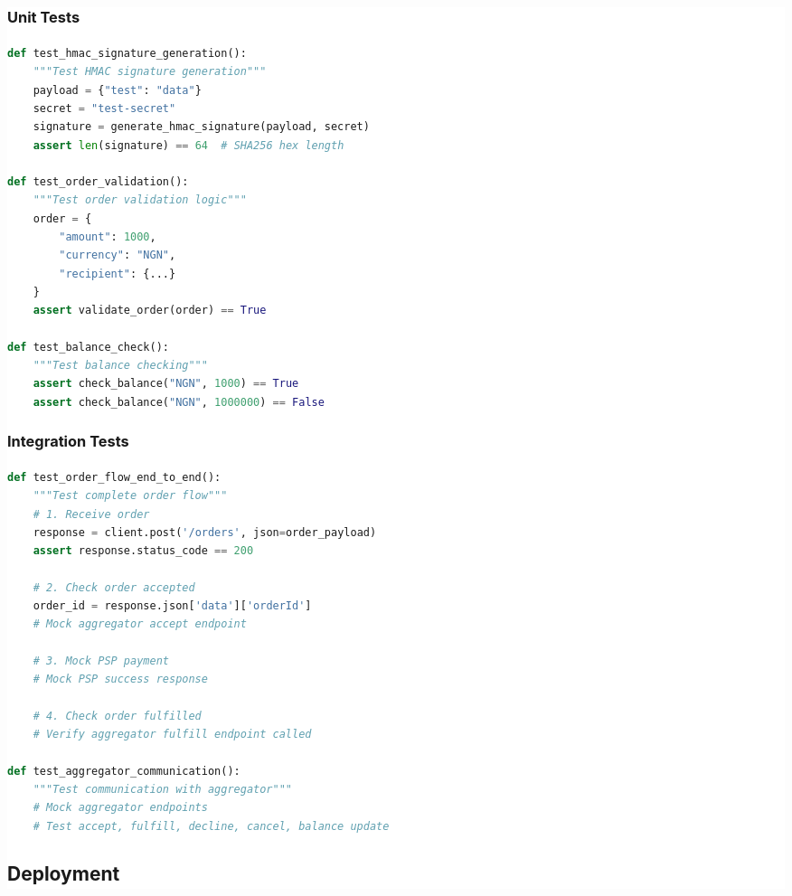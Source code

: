 ### Unit Tests

```python
def test_hmac_signature_generation():
    """Test HMAC signature generation"""
    payload = {"test": "data"}
    secret = "test-secret"
    signature = generate_hmac_signature(payload, secret)
    assert len(signature) == 64  # SHA256 hex length

def test_order_validation():
    """Test order validation logic"""
    order = {
        "amount": 1000,
        "currency": "NGN",
        "recipient": {...}
    }
    assert validate_order(order) == True

def test_balance_check():
    """Test balance checking"""
    assert check_balance("NGN", 1000) == True
    assert check_balance("NGN", 1000000) == False
```

### Integration Tests

```python
def test_order_flow_end_to_end():
    """Test complete order flow"""
    # 1. Receive order
    response = client.post('/orders', json=order_payload)
    assert response.status_code == 200
    
    # 2. Check order accepted
    order_id = response.json['data']['orderId']
    # Mock aggregator accept endpoint
    
    # 3. Mock PSP payment
    # Mock PSP success response
    
    # 4. Check order fulfilled
    # Verify aggregator fulfill endpoint called

def test_aggregator_communication():
    """Test communication with aggregator"""
    # Mock aggregator endpoints
    # Test accept, fulfill, decline, cancel, balance update
```

## Deployment
